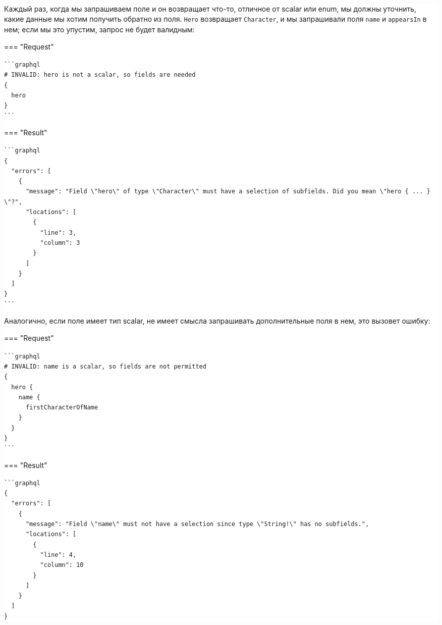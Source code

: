 Каждый раз, когда мы запрашиваем поле и он возвращает что-то, отличное от scalar или enum, мы должны уточнить, какие данные мы хотим получить обратно из поля. `Hero` возвращает `Character`, и мы запрашивали поля `name` и `appearsIn` в нем; если мы это упустим, запрос не будет валидным:

=== "Request"

    ```graphql
    # INVALID: hero is not a scalar, so fields are needed
    {
      hero
    }
    ```

=== "Result"

    ```graphql
    {
      "errors": [
        {
          "message": "Field \"hero\" of type \"Character\" must have a selection of subfields. Did you mean \"hero { ... }    \"?",
          "locations": [
            {
              "line": 3,
              "column": 3
            }
          ]
        }
      ]
    }
    ```

Аналогично, если поле имеет тип scalar, не имеет смысла запрашивать дополнительные поля в нем, это вызовет ошибку:

=== "Request"

    ```graphql
    # INVALID: name is a scalar, so fields are not permitted
    {
      hero {
        name {
          firstCharacterOfName
        }
      }
    }
    ```

=== "Result"

    ```graphql
    {
      "errors": [
        {
          "message": "Field \"name\" must not have a selection since type \"String!\" has no subfields.",
          "locations": [
            {
              "line": 4,
              "column": 10
            }
          ]
        }
      ]
    }